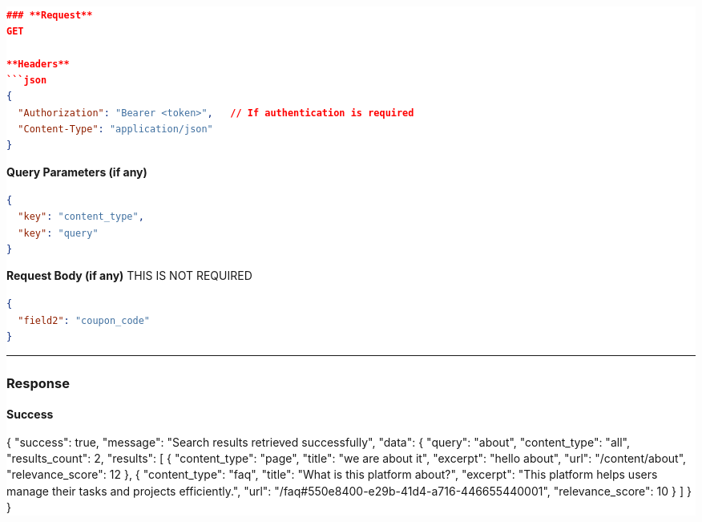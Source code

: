 ````json
### **Request**
GET

**Headers**
```json
{
  "Authorization": "Bearer <token>",   // If authentication is required
  "Content-Type": "application/json"
}
````

**Query Parameters (if any)**

```json
{
  "key": "content_type",
  "key": "query"
}
```

**Request Body (if any)**
THIS IS NOT REQUIRED

```json
{
  "field2": "coupon_code"
}
```

---

### **Response**

**Success**

{
"success": true,
"message": "Search results retrieved successfully",
"data": {
"query": "about",
"content_type": "all",
"results_count": 2,
"results": [
{
"content_type": "page",
"title": "we are about it",
"excerpt": "hello about",
"url": "/content/about",
"relevance_score": 12
},
{
"content_type": "faq",
"title": "What is this platform about?",
"excerpt": "This platform helps users manage their tasks and projects efficiently.",
"url": "/faq#550e8400-e29b-41d4-a716-446655440001",
"relevance_score": 10
}
]
}
}
